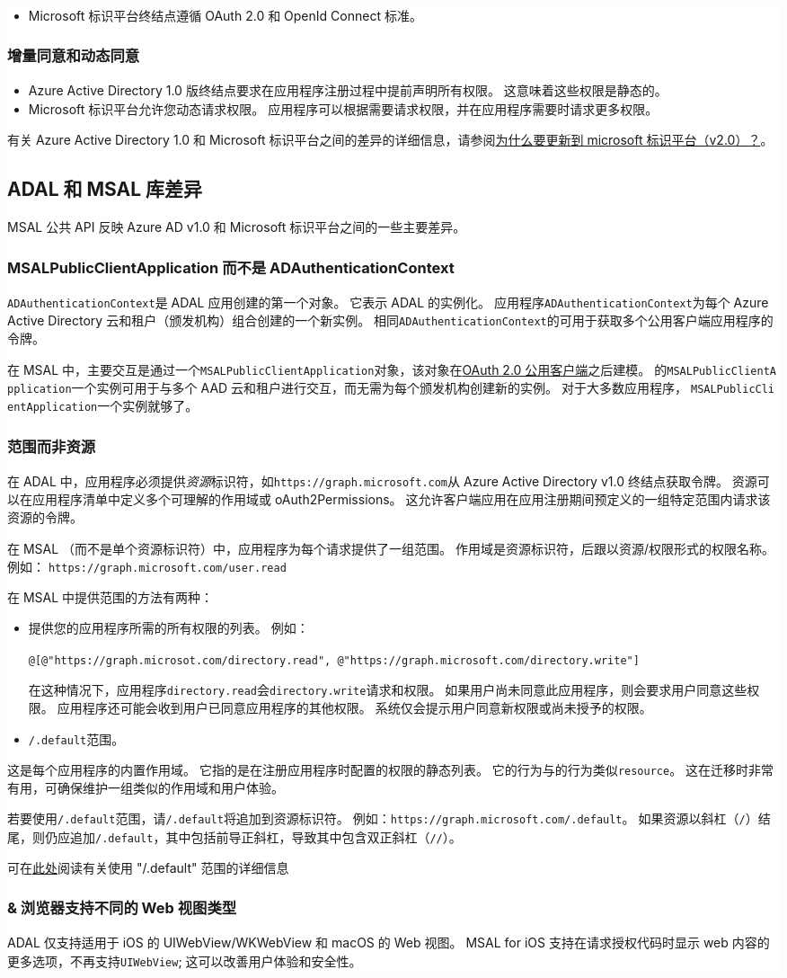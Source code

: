* Microsoft 标识平台终结点遵循 OAuth 2.0 和 OpenId Connect 标准。

### <a name="incremental-and-dynamic-consent"></a>增量同意和动态同意

* Azure Active Directory 1.0 版终结点要求在应用程序注册过程中提前声明所有权限。 这意味着这些权限是静态的。
* Microsoft 标识平台允许您动态请求权限。 应用程序可以根据需要请求权限，并在应用程序需要时请求更多权限。

有关 Azure Active Directory 1.0 和 Microsoft 标识平台之间的差异的详细信息，请参阅[为什么要更新到 microsoft 标识平台（v2.0）？](https://docs.microsoft.com/azure/active-directory/develop/azure-ad-endpoint-comparison)。

## <a name="adal-and-msal-library-differences"></a>ADAL 和 MSAL 库差异

MSAL 公共 API 反映 Azure AD v1.0 和 Microsoft 标识平台之间的一些主要差异。

### <a name="msalpublicclientapplication-instead-of-adauthenticationcontext"></a>MSALPublicClientApplication 而不是 ADAuthenticationContext

`ADAuthenticationContext`是 ADAL 应用创建的第一个对象。 它表示 ADAL 的实例化。 应用程序`ADAuthenticationContext`为每个 Azure Active Directory 云和租户（颁发机构）组合创建的一个新实例。 相同`ADAuthenticationContext`的可用于获取多个公用客户端应用程序的令牌。

在 MSAL 中，主要交互是通过一个`MSALPublicClientApplication`对象，该对象在[OAuth 2.0 公用客户端](https://tools.ietf.org/html/rfc6749#section-2.1)之后建模。 的`MSALPublicClientApplication`一个实例可用于与多个 AAD 云和租户进行交互，而无需为每个颁发机构创建新的实例。 对于大多数应用程序， `MSALPublicClientApplication`一个实例就够了。

### <a name="scopes-instead-of-resources"></a>范围而非资源

在 ADAL 中，应用程序必须提供*资源*标识符，如`https://graph.microsoft.com`从 Azure Active Directory v1.0 终结点获取令牌。 资源可以在应用程序清单中定义多个可理解的作用域或 oAuth2Permissions。 这允许客户端应用在应用注册期间预定义的一组特定范围内请求该资源的令牌。

在 MSAL （而不是单个资源标识符）中，应用程序为每个请求提供了一组范围。 作用域是资源标识符，后跟以资源/权限形式的权限名称。 例如： `https://graph.microsoft.com/user.read`

在 MSAL 中提供范围的方法有两种：

* 提供您的应用程序所需的所有权限的列表。 例如： 

    `@[@"https://graph.microsot.com/directory.read", @"https://graph.microsoft.com/directory.write"]`

    在这种情况下，应用程序`directory.read`会`directory.write`请求和权限。 如果用户尚未同意此应用程序，则会要求用户同意这些权限。 应用程序还可能会收到用户已同意应用程序的其他权限。 系统仅会提示用户同意新权限或尚未授予的权限。

* `/.default`范围。

这是每个应用程序的内置作用域。 它指的是在注册应用程序时配置的权限的静态列表。 它的行为与的行为类似`resource`。 这在迁移时非常有用，可确保维护一组类似的作用域和用户体验。

若要使用`/.default`范围，请`/.default`将追加到资源标识符。 例如：`https://graph.microsoft.com/.default`。 如果资源以斜杠（`/`）结尾，则仍应追加`/.default`，其中包括前导正斜杠，导致其中包含双正斜杠（`//`）。

可在[此处](https://docs.microsoft.com/azure/active-directory/develop/v2-permissions-and-consent#the-default-scope)阅读有关使用 "/.default" 范围的详细信息

### <a name="supporting-different-webview-types--browsers"></a>& 浏览器支持不同的 Web 视图类型

ADAL 仅支持适用于 iOS 的 UIWebView/WKWebView 和 macOS 的 Web 视图。 MSAL for iOS 支持在请求授权代码时显示 web 内容的更多选项，不再支持`UIWebView`; 这可以改善用户体验和安全性。
